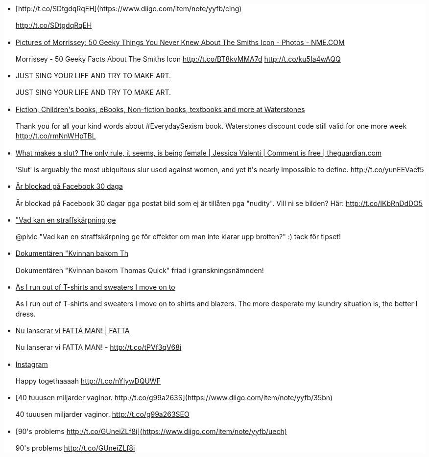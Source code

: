 - [http://t.co/SDtgdqRqEH](https://www.diigo.com/item/note/yyfb/cing)
    
    http://t.co/SDtgdqRqEH
    
- [Pictures of Morrissey: 50 Geeky Things You Never Knew About The Smiths Icon - Photos - NME.COM](http://www.nme.com/photos/morrissey-50-geeky-things-you-never-knew-about-the-smiths-icon/341729/1/1?utm_source=twitter&utm_medium=social&utm_campaign=moz)
    
    Morrissey - 50 Geeky Facts About The Smiths Icon http://t.co/BT8kvMMA7d http://t.co/ku5Ia4wAQQ
    
- [JUST SING YOUR LIFE AND TRY TO MAKE ART.](https://www.diigo.com/item/note/yyfb/xqjr)
    
    JUST SING YOUR LIFE AND TRY TO MAKE ART.
    
- [Fiction, Children's books, eBooks, Non-fiction books, textbooks and more at Waterstones](http://www.waterstones.com/waterstonesweb/pages/everyday-sexism-discount/2618/?utm_source=Everyday%20Sexism&utm_medium=Twitter&utm_campaign=evesextwitter2603)
    
    Thank you for all your kind words about #EverydaySexism book. Waterstones discount code still valid for one more week http://t.co/rmNnWHpTBL
    
    
- [What makes a slut? The only rule, it seems, is being female | Jessica Valenti | Comment is free | theguardian.com](http://www.theguardian.com/commentisfree/2014/jun/23/slut-female-word-women-being-female)
    
    'Slut' is arguably the most ubiquitous slur used against women, and yet it's nearly impossible to define. http://t.co/yunEEVaef5
    
- [Är blockad på Facebook 30 daga](https://www.diigo.com/item/note/yyfb/wk0n)
    
    Är blockad på Facebook 30 dagar pga postat bild som ej är tillåten pga "nudity". Vill ni se bilden? Här: http://t.co/IKbRnDdDO5
    
- ["Vad kan en straffskärpning ge](https://www.diigo.com/item/note/yyfb/hwkp)
    
    @pivic "Vad kan en straffskärpning ge för effekter om man inte klarar upp brotten?" :) tack för tipset!
    
- [Dokumentären "Kvinnan bakom Th](https://www.diigo.com/item/note/yyfb/0k6e)
    
    Dokumentären "Kvinnan bakom Thomas Quick" friad i granskningsnämnden!
    
- [As I run out of T-shirts and sweaters I move on to](https://www.diigo.com/item/note/yyfb/10bp)
    
    As I run out of T-shirts and sweaters I move on to shirts and blazers. The more desperate my laundry situation is, the better I dress.
    
- [Nu lanserar vi FATTA MAN! | FATTA](http://fatta.nu/nu-lanserar-vi-fatta-man-2/)
    
    Nu lanserar vi FATTA MAN! - http://t.co/tPVf3qV68i
    
- [Instagram](http://instagram.com/p/pj2b4aAQ-o/)
    
    Happy togethaaaah http://t.co/nYlywDQUWF
    
- [40 tuuusen miljarder vaginor. http://t.co/g99a263S](https://www.diigo.com/item/note/yyfb/35bn)
    
    40 tuuusen miljarder vaginor. http://t.co/g99a263SEO
    
- [90's problems http://t.co/GUneiZLf8i](https://www.diigo.com/item/note/yyfb/uech)
    
    90's problems http://t.co/GUneiZLf8i
    